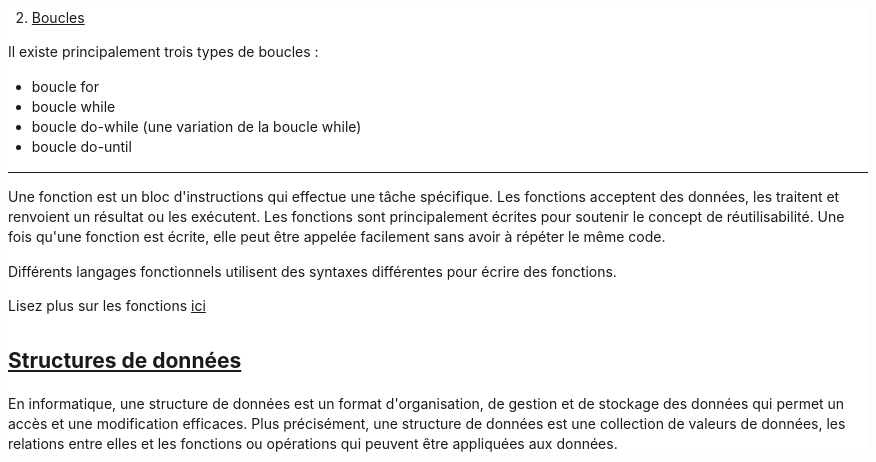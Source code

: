2. [Boucles](Statements%20and%20Functions/readme_fr.md#boucles)

Il existe principalement trois types de boucles :
- boucle for
- boucle while
- boucle do-while (une variation de la boucle while)
- boucle do-until

------------
Une fonction est un bloc d'instructions qui effectue une tâche spécifique. Les fonctions acceptent des données, les traitent et renvoient un résultat ou les exécutent. Les fonctions sont principalement écrites pour soutenir le concept de réutilisabilité. Une fois qu'une fonction est écrite, elle peut être appelée facilement sans avoir à répéter le même code.

Différents langages fonctionnels utilisent des syntaxes différentes pour écrire des fonctions.

Lisez plus sur les fonctions [ici](Statements%20and%20Functions/readme.md#functions)


## [Structures de données](Data%20Structures/readme_fr.md)
En informatique, une structure de données est un format d'organisation, de gestion et de stockage des données qui permet un accès et une modification efficaces. Plus précisément, une structure de données est une collection de valeurs de données, les relations entre elles et les fonctions ou opérations qui peuvent être appliquées aux données.
